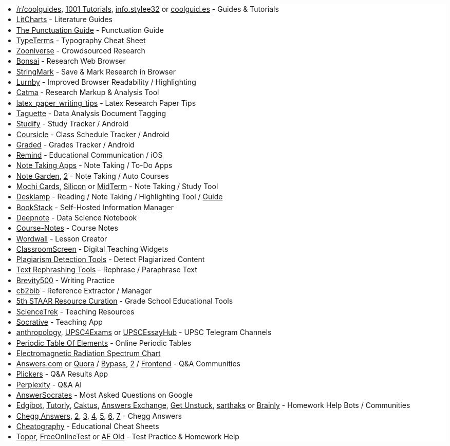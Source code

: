 * [/r/coolguides](https://reddit.com/r/coolguides/), [1001 Tutorials](http://www.fricking.ninja/DIY/index/1001%20Tutorials/), [info.stylee32](https://info.stylee32.net/) or [coolguid.es](https://coolguid.es/) - Guides & Tutorials 
* [LitCharts](https://www.litcharts.com/) - Literature Guides
* [The Punctuation Guide](https://www.thepunctuationguide.com/) - Punctuation Guide
* [TypeTerms](https://www.supremo.co.uk/typeterms/) - Typography Cheat Sheet
* [Zooniverse](https://www.zooniverse.org/) - Crowdsourced Research
* [Bonsai](https://bonsaibrowser.com/) - Research Web Browser
* [StringMark](https://www.stringmark.com/) - Save & Mark Research in Browser
* [Lurnby](https://github.com/Roznoshchik/Lurnby) - Improved Browser Readability / Highlighting
* [Catma](https://catma.de/) - Research Markup & Analysis Tool
* [latex_paper_writing_tips](https://github.com/guanyingc/latex_paper_writing_tips) - Latex Research Paper Tips
* [Taguette](https://app.taguette.org/) - Data Analysis Document Tagging
* [Studify](https://github.com/cmcodes1/Studify) - Study Tracker / Android
* [Coursicle](https://www.coursicle.com/) - Class Schedule Tracker / Android
* [Graded](https://github.com/NightDreamGames/Graded) - Grades Tracker / Android
* [Remind](https://apps.apple.com/us/app/remind-school-communication/id522826277) - Educational Communication / iOS
* [Note Taking Apps](https://www.reddit.com/r/FREEMEDIAHECKYEAH/wiki/storage#wiki_note_taking_.2F_to_do_apps) - Note Taking / To-Do Apps
* [Note Garden](https://notegarden.web.app/), [2](https://notegarden.io/) - Note Taking / Auto Courses
* [Mochi Cards](https://mochi.cards/), [Silicon](https://github.com/cu/silicon) or [MidTerm](https://midterm.app/) - Note Taking / Study Tool
* [Desklamp](https://desklamp.io/) - Reading / Note Taking / Highlighting Tool / [Guide](https://app.desklamp.io/read?id=46b203c6-d8df-453d-b546-95a8fa7a44b9&mode=explore)
* [BookStack](https://www.bookstackapp.com/) - Self-Hosted Information Manager
* [Deepnote](https://deepnote.com/) - Data Science Notebook
* [Course-Notes](https://course-notes.org/) - Course Notes
* [Wordwall](https://wordwall.net/) - Lesson Creator
* [ClassroomScreen](https://www.classroomscreen.com/) - Digital Teaching Widgets
* [Plagiarism Detection Tools](https://www.reddit.com/r/FREEMEDIAHECKYEAH/wiki/storage#wiki_plagiarism_detection) - Detect Plagiarized Content
* [Text Rephrashing Tools](https://www.reddit.com/r/FREEMEDIAHECKYEAH/wiki/storage#wiki_text_rephrashing) - Rephrase / Paraphrase Text
* [Brevity500](https://brevity500.com/) - Writing Practice
* [cb2bib](https://www.molspaces.com/cb2bib/) - Reference Extractor / Manager
* [5th STAAR Resource Curation](https://docs.google.com/document/d/1vxxEKhZe_7dd1XIxl_sETsqP__Rf-yPAnBhtwf8huKU/edit?usp=drivesdk) - Grade School Educational Tools
* [ScienceTrek](https://sciencetrek.org/) - Teaching Resources
* [Socrative](https://www.socrative.com/) - Teaching App
* [anthropology](https://t.me/anthropology), [UPSC4Exams](https://t.me/UPSC4Exams) or [UPSCEssayHub](https://t.me/UPSCEssayHub) - UPSC Telegram Channels
* [Periodic Table Of Elements](https://www.reddit.com/r/FREEMEDIAHECKYEAH/wiki/storage#wiki_periodic_tables) - Online Periodic Tables
* [Electromagnetic Radiation Spectrum Chart](https://i.imgur.com/wEV9MoJ.jpeg)
* [Answers.com](https://www.answers.com/) or [Quora](https://www.quora.com/) / [Bypass](https://github.com/VoidlessVoid7/quora-plus-bypass), [2](https://redd.it/ywml2b) / [Frontend](https://github.com/zyachel/quetre) - Q&A Communities
* [Plickers](https://get.plickers.com/) - Q&A Results App
* [Perplexity](https://www.perplexity.ai/) - Q&A AI
* [AnswerSocrates](https://answersocrates.com/) - Most Asked Questions on Google
* [Edgibot](https://www.edgibot.com/), [Tutorly](https://tutorly.ai), [Caktus](https://www.caktus.ai/), [Answers Exchange](https://discord.gg/GFp9Rvr), [Get Unstuck](https://socratic.org/), [sarthaks](https://www.sarthaks.com/) or [Brainly](https://brainly.com/) - Homework Help Bots / Communities
* [Chegg Answers](https://www.istaunch.com/how-to-get-chegg-answers-for-free/#2_Free_Chegg_Answers_by_iStaunch), [2](https://creativesavantz.com/how-to-access-chegg-solutions-for-free/), [3](https://litanswers.net/get-free-chegg-answers/), [4](https://techpanga.com/free-chegg-answer/), [5](https://trickswire.com/free-chegg-answers/), [6](https://www.rootupdate.com/free-chegg-answers/), [7](https://homeworkify.net/) - Chegg Answers
* [Cheatography](https://cheatography.com/) - Educational Cheat Sheets
* [Toppr](https://www.toppr.com/), [FreeOnlineTest](https://www.freeonlinetest.in/) or [AE Old](https://discord.gg/VCXGudY) - Test Practice & Homework Help